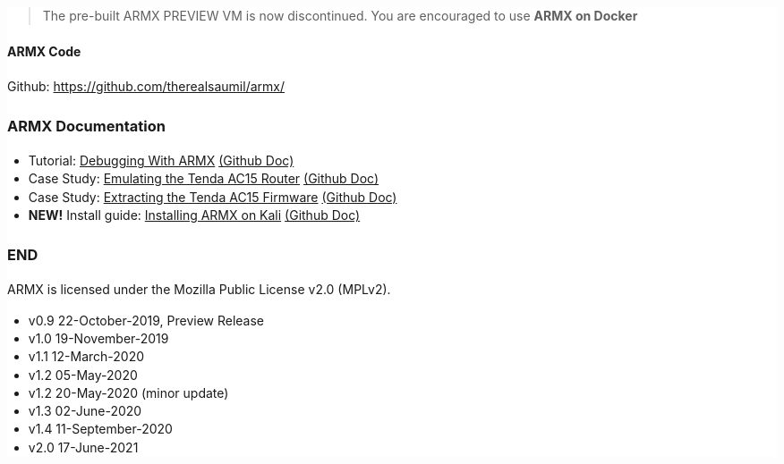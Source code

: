 > The pre-built ARMX PREVIEW VM is now discontinued. You are encouraged to use **ARMX on Docker**

#### ARMX Code

Github: https://github.com/therealsaumil/armx/

### ARMX Documentation

- Tutorial: [Debugging With ARMX][debuggingwitharmx] [(Github Doc)][md-debuggingwitharmx]
- Case Study: [Emulating the Tenda AC15 Router][emulatingtenda] [(Github Doc)][md-emulatingtenda]
- Case Study: [Extracting the Tenda AC15 Firmware][fw-extraction] [(Github Doc)][md-fw-extraction]
- **NEW!** Install guide: [Installing ARMX on Kali][install-kali] [(Github Doc)][md-install-kali]

[debuggingwitharmx]: docs/debugging-with-armx.html
[emulatingtenda]: docs/emulating-tenda-ac15.html
[fw-extraction]: docs/extracting-tenda-ac15-firmware.html
[install-kali]: docs/install-armx-kali.html

[md-debuggingwitharmx]: docs/debugging-with-armx.md
[md-emulatingtenda]: docs/emulating-tenda-ac15.md
[md-fw-extraction]: docs/extracting-tenda-ac15-firmware.md
[md-install-kali]: docs/install-armx-kali.md

### END

ARMX is licensed under the Mozilla Public License v2.0 (MPLv2).

- v0.9  22-October-2019, Preview Release
- v1.0  19-November-2019
- v1.1  12-March-2020
- v1.2  05-May-2020
- v1.2  20-May-2020 (minor update)
- v1.3  02-June-2020
- v1.4  11-September-2020
- v2.0  17-June-2021



[saumil]: https://twitter.com/therealsaumil
[qemu]: https://www.qemu.org/
[DVAR]: https://blog.exploitlab.net/2018/01/dvar-damn-vulnerable-arm-router.html
[armfirmwarelab]: https://ringzer0.training/arm-iot-exploitlab.html
[cmeasurecon]: https://www.countermeasure.ca/speaker/saumil-udayan-shah/
[HITB]: https://cyberweek.ae/speaker/saumil-shah/